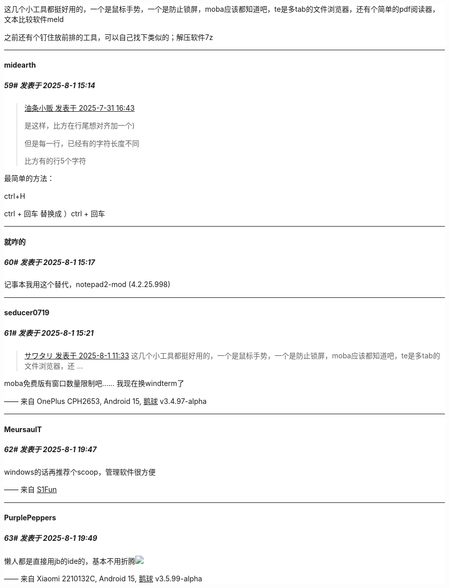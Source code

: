 这几个小工具都挺好用的，一个是鼠标手势，一个是防止锁屏，moba应该都知道吧，te是多tab的文件浏览器，还有个简单的pdf阅读器，文本比较软件meld

之前还有个钉住放前排的工具，可以自己找下类似的；解压软件7z


*****

####  midearth  
##### 59#       发表于 2025-8-1 15:14

<blockquote><a href="httphttps://stage1st.com/2b/forum.php?mod=redirect&amp;goto=findpost&amp;pid=68191040&amp;ptid=2257891" target="_blank">油条小贩 发表于 2025-7-31 16:43</a>

是这样，比方在行尾想对齐加一个)

但是每一行，已经有的字符长度不同

比方有的行5个字符</blockquote>
最简单的方法：

ctrl+H

ctrl + 回车 替换成 ）ctrl + 回车


*****

####  就咋的  
##### 60#       发表于 2025-8-1 15:17

记事本我用这个替代，notepad2-mod (4.2.25.998)


*****

####  seducer0719  
##### 61#       发表于 2025-8-1 15:21

<blockquote><a href="httphttps://stage1st.com/2b/forum.php?mod=redirect&amp;goto=findpost&amp;pid=68195341&amp;ptid=2257891" target="_blank">サワタリ 发表于 2025-8-1 11:33</a>
这几个小工具都挺好用的，一个是鼠标手势，一个是防止锁屏，moba应该都知道吧，te是多tab的文件浏览器，还 ...</blockquote>
moba免费版有窗口数量限制吧……
我现在换windterm了

—— 来自 OnePlus CPH2653, Android 15, [鹅球](https://www.pgyer.com/xfPejhuq) v3.4.97-alpha


*****

####  MeursaulT  
##### 62#       发表于 2025-8-1 19:47

windows的话再推荐个scoop，管理软件很方便

—— 来自 [S1Fun](https://s1fun.koalcat.com)


*****

####  PurplePeppers  
##### 63#       发表于 2025-8-1 19:49

懒人都是直接用jb的ide的，基本不用折腾<img src="https://static.stage1st.com/image/smiley/face2017/033.png" referrerpolicy="no-referrer">

—— 来自 Xiaomi 2210132C, Android 15, [鹅球](https://www.pgyer.com/xfPejhuq) v3.5.99-alpha

